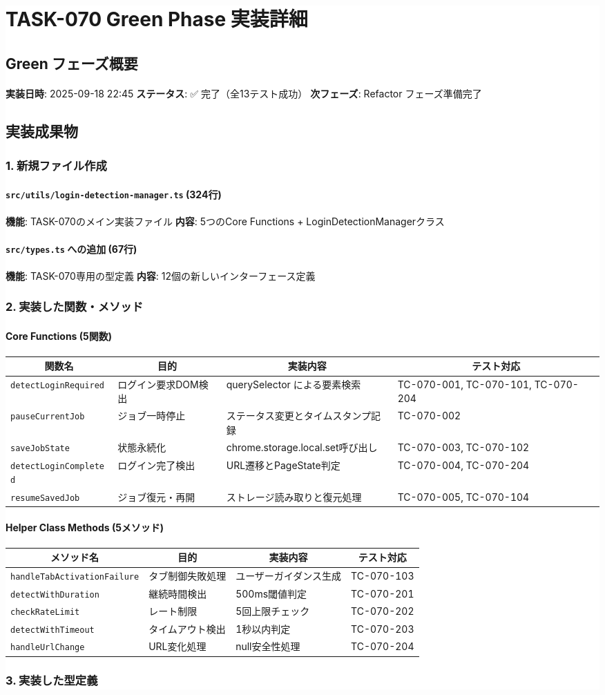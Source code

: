 # TASK-070 Green Phase 実装詳細

## Green フェーズ概要

**実装日時**: 2025-09-18 22:45
**ステータス**: ✅ 完了（全13テスト成功）
**次フェーズ**: Refactor フェーズ準備完了

## 実装成果物

### 1. 新規ファイル作成

#### `src/utils/login-detection-manager.ts` (324行)
**機能**: TASK-070のメイン実装ファイル
**内容**: 5つのCore Functions + LoginDetectionManagerクラス

#### `src/types.ts` への追加 (67行)
**機能**: TASK-070専用の型定義
**内容**: 12個の新しいインターフェース定義

### 2. 実装した関数・メソッド

#### Core Functions (5関数)

| 関数名 | 目的 | 実装内容 | テスト対応 |
|--------|------|----------|------------|
| `detectLoginRequired` | ログイン要求DOM検出 | querySelector による要素検索 | TC-070-001, TC-070-101, TC-070-204 |
| `pauseCurrentJob` | ジョブ一時停止 | ステータス変更とタイムスタンプ記録 | TC-070-002 |
| `saveJobState` | 状態永続化 | chrome.storage.local.set呼び出し | TC-070-003, TC-070-102 |
| `detectLoginCompleted` | ログイン完了検出 | URL遷移とPageState判定 | TC-070-004, TC-070-204 |
| `resumeSavedJob` | ジョブ復元・再開 | ストレージ読み取りと復元処理 | TC-070-005, TC-070-104 |

#### Helper Class Methods (5メソッド)

| メソッド名 | 目的 | 実装内容 | テスト対応 |
|------------|------|----------|------------|
| `handleTabActivationFailure` | タブ制御失敗処理 | ユーザーガイダンス生成 | TC-070-103 |
| `detectWithDuration` | 継続時間検出 | 500ms閾値判定 | TC-070-201 |
| `checkRateLimit` | レート制限 | 5回上限チェック | TC-070-202 |
| `detectWithTimeout` | タイムアウト検出 | 1秒以内判定 | TC-070-203 |
| `handleUrlChange` | URL変化処理 | null安全性処理 | TC-070-204 |

### 3. 実装した型定義
